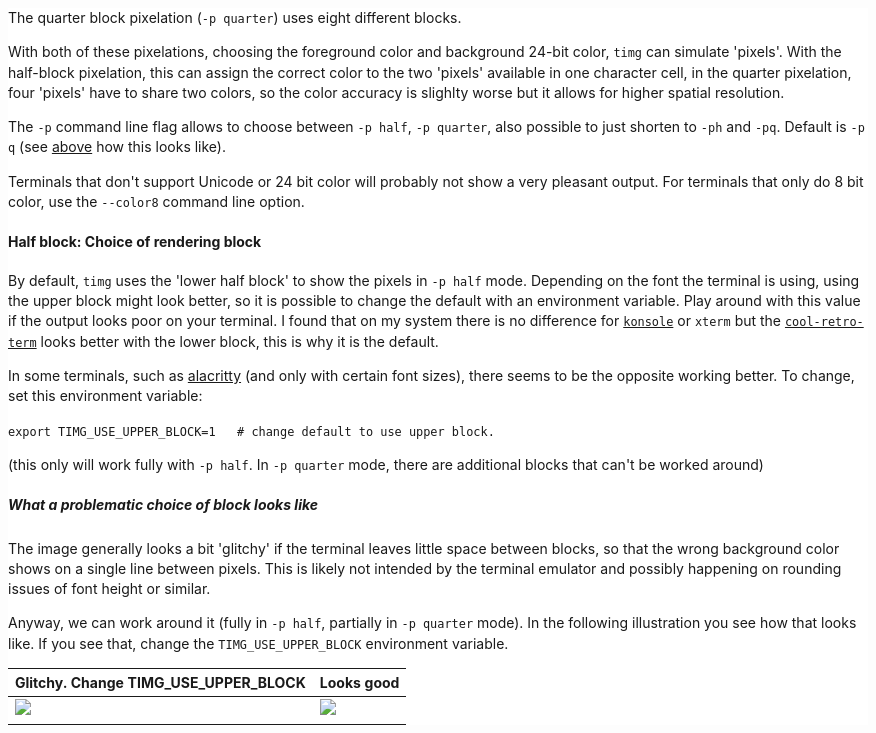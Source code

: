 The quarter block pixelation (`-p quarter`) uses eight different blocks.

With both of these pixelations, choosing the foreground color and background
24-bit color, `timg` can simulate 'pixels'. With the half-block pixelation,
this can assign the correct color to the two 'pixels' available in one
character cell, in the quarter pixelation, four 'pixels' have to share two
colors, so the color accuracy is slighlty worse but it allows for higher spatial
resolution.

The `-p` command line flag allows to choose between `-p half`, `-p quarter`,
also possible to just shorten to `-ph` and `-pq`. Default is `-pq`
(see [above](#pixelation) how this looks like).

Terminals that don't support Unicode or 24 bit color will probably not show
a very pleasant output. For terminals that only do 8 bit color, use the
`--color8` command line option.


#### Half block: Choice of rendering block

By default, `timg` uses the 'lower half block' to show the pixels in `-p half`
mode. Depending on the font the terminal is using, using the upper block might
look better, so it is possible to change the default with an environment
variable.
Play around with this value if the output looks poor on your terminal. I found
that on my system there is no difference for [`konsole`][konsole] or `xterm` but the
[`cool-retro-term`][cool-retro-term] looks better with the lower block, this is why it is the default.

In some terminals, such as [alacritty] (and only with certain font sizes),
there seems to be the opposite working better. To change, set this environment
variable:

```
export TIMG_USE_UPPER_BLOCK=1   # change default to use upper block.
```
(this only will work fully with `-p half`. In `-p quarter` mode, there are
additional blocks that can't be worked around)

##### What a problematic choice of block looks like

The image generally looks a bit 'glitchy' if the terminal leaves little
space between blocks, so that the wrong background color shows on a single
line between pixels.
This is likely not intended by the terminal emulator and possibly happening
on rounding issues of font height or similar.

Anyway, we can work around it (fully in `-p half`, partially in `-p quarter`
mode). In the following illustration you see how that looks like. If you
see that, change the `TIMG_USE_UPPER_BLOCK` environment variable.


Glitchy. Change TIMG_USE_UPPER_BLOCK| Looks good
------------------------------------|-------------------------------|
![](img/needs-block-change.png)     | ![](img/block-ok.png)|


[24-bit-term]: https://gist.github.com/XVilka/8346728
[cool-retro-term]: https://github.com/Swordfish90/cool-retro-term
[konsole]: https://konsole.kde.org/
[alacritty]: https://github.com/alacritty/alacritty
[Kitty]: https://sw.kovidgoyal.net/kitty/
[Kitty Graphics Protocol]: https://sw.kovidgoyal.net/kitty/graphics-protocol.html
[iTerm2]: https://iterm2.com/
[iTerm2 Graphics Protocol]: https://iterm2.com/documentation-images.html
[wezterm]: https://wezfurlong.org/wezterm/
[sixel]: https://en.wikipedia.org/wiki/Sixel
[QOI]: https://qoiformat.org/
[vscode]: https://code.visualstudio.com/
[AppImage]: https://appimage.org/
